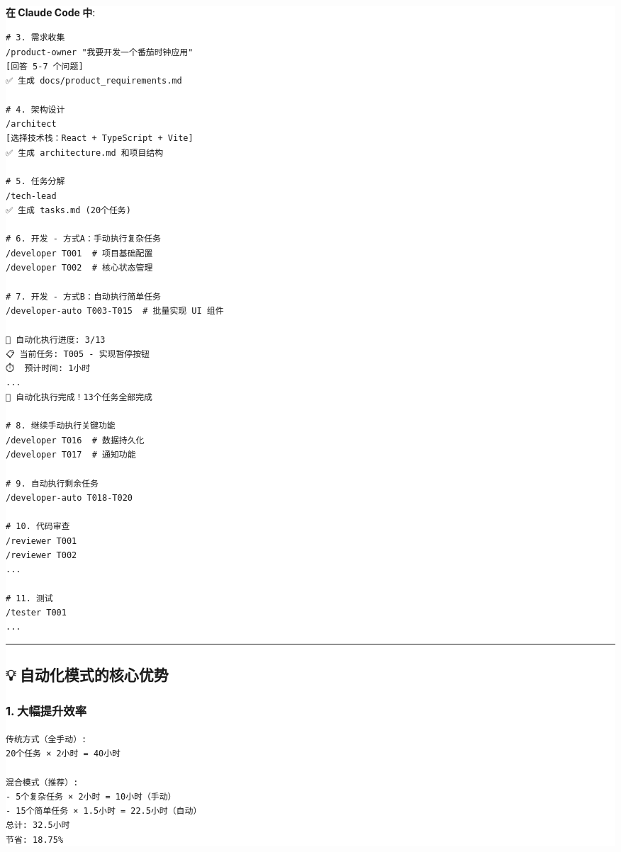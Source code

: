 **在 Claude Code 中**:

```
# 3. 需求收集
/product-owner "我要开发一个番茄时钟应用"
[回答 5-7 个问题]
✅ 生成 docs/product_requirements.md

# 4. 架构设计
/architect
[选择技术栈：React + TypeScript + Vite]
✅ 生成 architecture.md 和项目结构

# 5. 任务分解
/tech-lead
✅ 生成 tasks.md (20个任务)

# 6. 开发 - 方式A：手动执行复杂任务
/developer T001  # 项目基础配置
/developer T002  # 核心状态管理

# 7. 开发 - 方式B：自动执行简单任务
/developer-auto T003-T015  # 批量实现 UI 组件

🔄 自动化执行进度: 3/13
📋 当前任务: T005 - 实现暂停按钮
⏱️  预计时间: 1小时
...
🎉 自动化执行完成！13个任务全部完成

# 8. 继续手动执行关键功能
/developer T016  # 数据持久化
/developer T017  # 通知功能

# 9. 自动执行剩余任务
/developer-auto T018-T020

# 10. 代码审查
/reviewer T001
/reviewer T002
...

# 11. 测试
/tester T001
...
```

---

## 💡 自动化模式的核心优势

### 1. 大幅提升效率
```
传统方式（全手动）:
20个任务 × 2小时 = 40小时

混合模式（推荐）:
- 5个复杂任务 × 2小时 = 10小时（手动）
- 15个简单任务 × 1.5小时 = 22.5小时（自动）
总计: 32.5小时
节省: 18.75%
```
